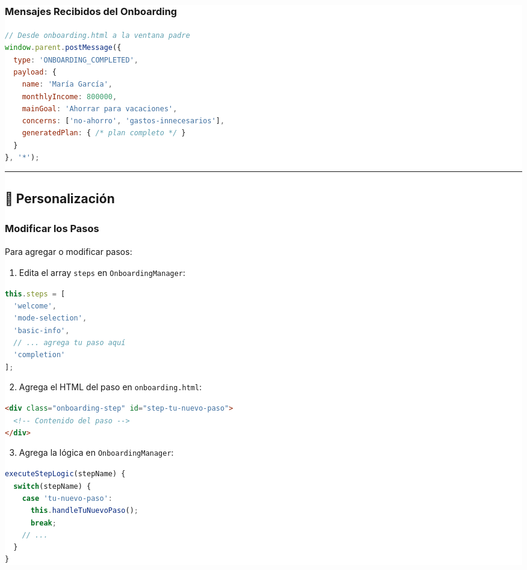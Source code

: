 ### Mensajes Recibidos del Onboarding

```javascript
// Desde onboarding.html a la ventana padre
window.parent.postMessage({
  type: 'ONBOARDING_COMPLETED',
  payload: {
    name: 'María García',
    monthlyIncome: 800000,
    mainGoal: 'Ahorrar para vacaciones',
    concerns: ['no-ahorro', 'gastos-innecesarios'],
    generatedPlan: { /* plan completo */ }
  }
}, '*');
```

---

## 🎯 Personalización

### Modificar los Pasos

Para agregar o modificar pasos:

1. Edita el array `steps` en `OnboardingManager`:
```javascript
this.steps = [
  'welcome',
  'mode-selection',
  'basic-info',
  // ... agrega tu paso aquí
  'completion'
];
```

2. Agrega el HTML del paso en `onboarding.html`:
```html
<div class="onboarding-step" id="step-tu-nuevo-paso">
  <!-- Contenido del paso -->
</div>
```

3. Agrega la lógica en `OnboardingManager`:
```javascript
executeStepLogic(stepName) {
  switch(stepName) {
    case 'tu-nuevo-paso':
      this.handleTuNuevoPaso();
      break;
    // ...
  }
}
```
